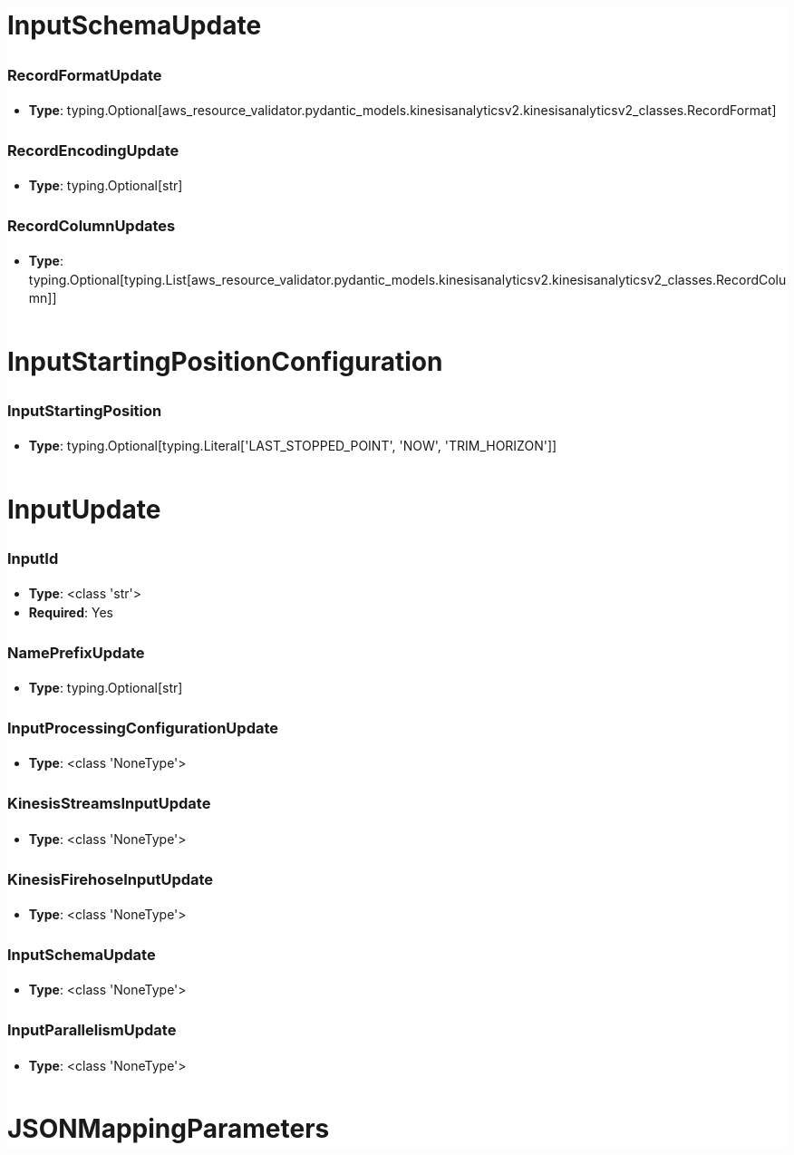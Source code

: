 
# InputSchemaUpdate

### RecordFormatUpdate
- **Type**: typing.Optional[aws_resource_validator.pydantic_models.kinesisanalyticsv2.kinesisanalyticsv2_classes.RecordFormat]

### RecordEncodingUpdate
- **Type**: typing.Optional[str]

### RecordColumnUpdates
- **Type**: typing.Optional[typing.List[aws_resource_validator.pydantic_models.kinesisanalyticsv2.kinesisanalyticsv2_classes.RecordColumn]]


# InputStartingPositionConfiguration

### InputStartingPosition
- **Type**: typing.Optional[typing.Literal['LAST_STOPPED_POINT', 'NOW', 'TRIM_HORIZON']]


# InputUpdate

### InputId
- **Type**: <class 'str'>
- **Required**: Yes

### NamePrefixUpdate
- **Type**: typing.Optional[str]

### InputProcessingConfigurationUpdate
- **Type**: <class 'NoneType'>

### KinesisStreamsInputUpdate
- **Type**: <class 'NoneType'>

### KinesisFirehoseInputUpdate
- **Type**: <class 'NoneType'>

### InputSchemaUpdate
- **Type**: <class 'NoneType'>

### InputParallelismUpdate
- **Type**: <class 'NoneType'>


# JSONMappingParameters
